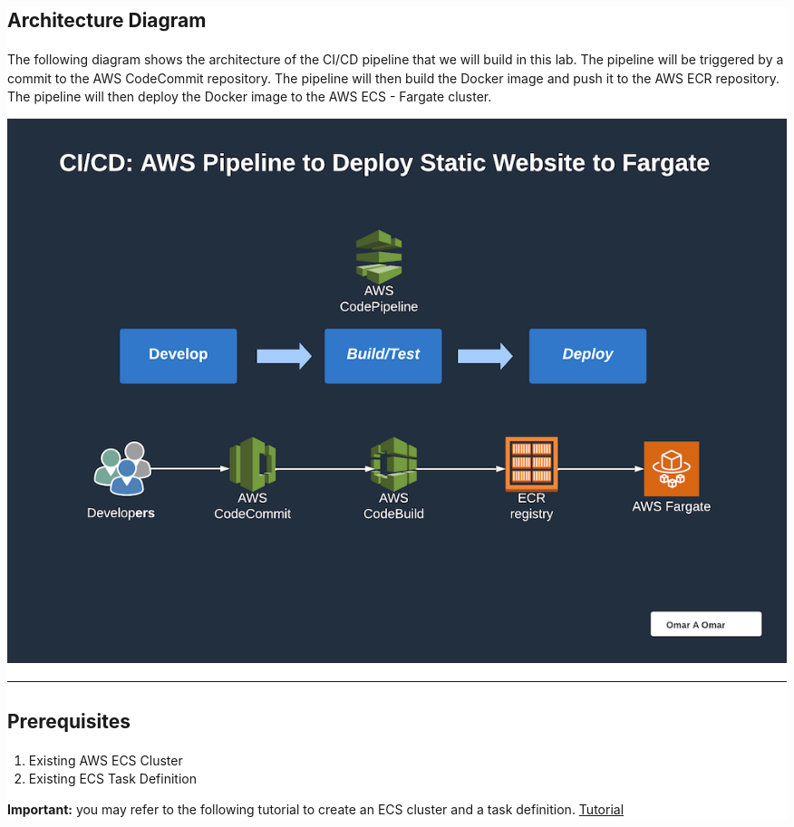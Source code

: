 
## Architecture Diagram

The following diagram shows the architecture of the CI/CD pipeline that we will build in this lab. The pipeline will be triggered by a commit to the AWS CodeCommit repository. The pipeline will then build the Docker image and push it to the AWS ECR repository. The pipeline will then deploy the Docker image to the AWS ECS - Fargate cluster.


![Architecture Diagram](files/imgs/Pipeline.png)



---

## Prerequisites

1. Existing AWS ECS Cluster
2. Existing ECS Task Definition

**Important:** you may refer to the following tutorial to create an ECS cluster and a task definition. [Tutorial](lab-2-2.md)
